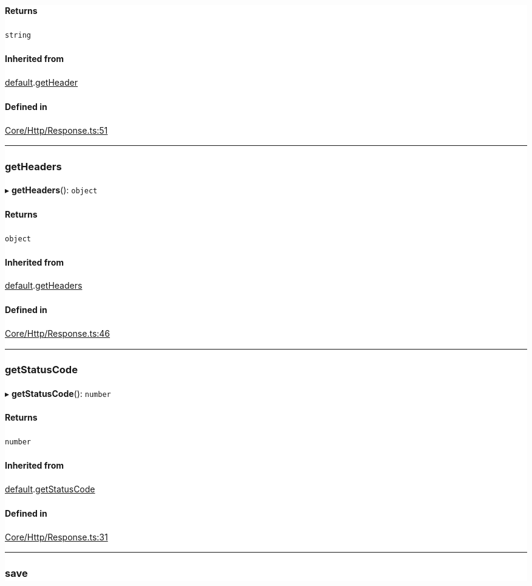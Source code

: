 #### Returns

`string`

#### Inherited from

[default](Core_Http_Response.default.md).[getHeader](Core_Http_Response.default.md#getheader)

#### Defined in

[Core/Http/Response.ts:51](https://github.com/hpyer/node-easywechat/blob/a144a0f/src/Core/Http/Response.ts#L51)

___

### getHeaders

▸ **getHeaders**(): `object`

#### Returns

`object`

#### Inherited from

[default](Core_Http_Response.default.md).[getHeaders](Core_Http_Response.default.md#getheaders)

#### Defined in

[Core/Http/Response.ts:46](https://github.com/hpyer/node-easywechat/blob/a144a0f/src/Core/Http/Response.ts#L46)

___

### getStatusCode

▸ **getStatusCode**(): `number`

#### Returns

`number`

#### Inherited from

[default](Core_Http_Response.default.md).[getStatusCode](Core_Http_Response.default.md#getstatuscode)

#### Defined in

[Core/Http/Response.ts:31](https://github.com/hpyer/node-easywechat/blob/a144a0f/src/Core/Http/Response.ts#L31)

___

### save

